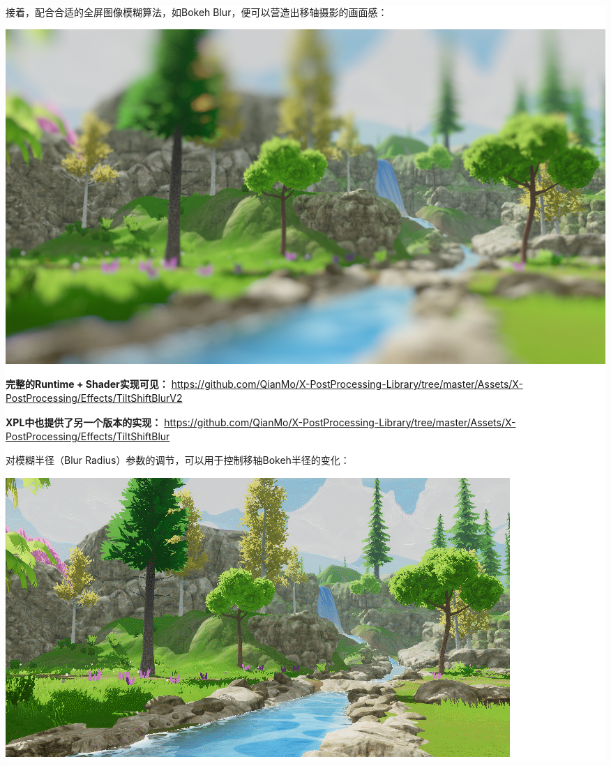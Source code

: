 接着，配合合适的全屏图像模糊算法，如Bokeh Blur，便可以营造出移轴摄影的画面感：

![](media/28030aa3848315f385c9b9cb06807485.png)

**完整的Runtime + Shader实现可见：**
https://github.com/QianMo/X-PostProcessing-Library/tree/master/Assets/X-PostProcessing/Effects/TiltShiftBlurV2


**XPL中也提供了另一个版本的实现：**
https://github.com/QianMo/X-PostProcessing-Library/tree/master/Assets/X-PostProcessing/Effects/TiltShiftBlur


对模糊半径（Blur Radius）参数的调节，可以用于控制移轴Bokeh半径的变化：

![](media/736728074657aa9df6a2ec3d00a2a65a.gif)
